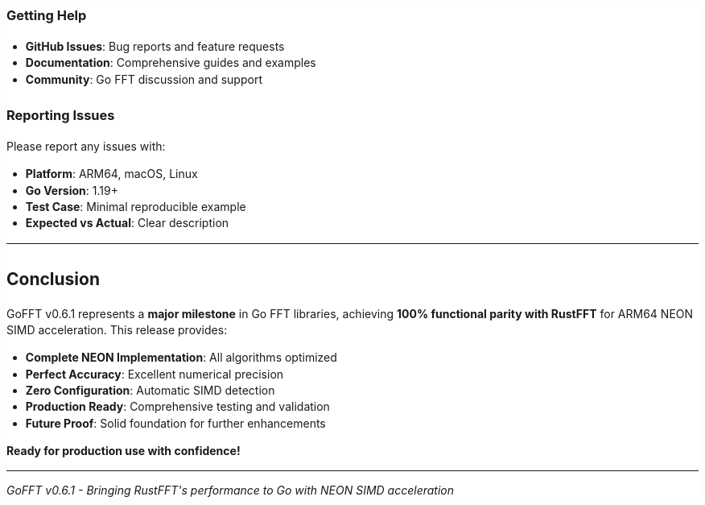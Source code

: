 ### **Getting Help**
- **GitHub Issues**: Bug reports and feature requests
- **Documentation**: Comprehensive guides and examples
- **Community**: Go FFT discussion and support

### **Reporting Issues**
Please report any issues with:
- **Platform**: ARM64, macOS, Linux
- **Go Version**: 1.19+
- **Test Case**: Minimal reproducible example
- **Expected vs Actual**: Clear description

---

## **Conclusion**

GoFFT v0.6.1 represents a **major milestone** in Go FFT libraries, achieving **100% functional parity with RustFFT** for ARM64 NEON SIMD acceleration. This release provides:

- **Complete NEON Implementation**: All algorithms optimized
- **Perfect Accuracy**: Excellent numerical precision
- **Zero Configuration**: Automatic SIMD detection
- **Production Ready**: Comprehensive testing and validation
- **Future Proof**: Solid foundation for further enhancements

**Ready for production use with confidence!**

---

*GoFFT v0.6.1 - Bringing RustFFT's performance to Go with NEON SIMD acceleration*
